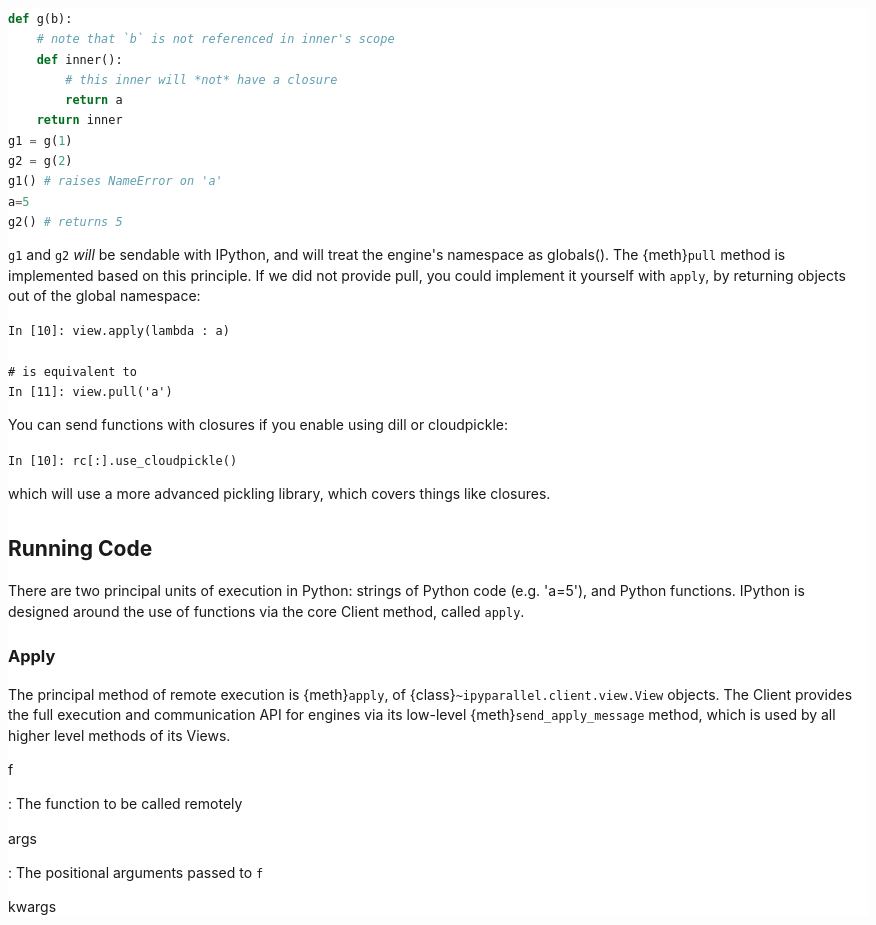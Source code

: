 ```python
def g(b):
    # note that `b` is not referenced in inner's scope
    def inner():
        # this inner will *not* have a closure
        return a
    return inner
g1 = g(1)
g2 = g(2)
g1() # raises NameError on 'a'
a=5
g2() # returns 5
```

`g1` and `g2` _will_ be sendable with IPython, and will treat the engine's namespace as
globals(). The {meth}`pull` method is implemented based on this principle. If we did not
provide pull, you could implement it yourself with `apply`, by returning objects out
of the global namespace:

```ipython
In [10]: view.apply(lambda : a)

# is equivalent to
In [11]: view.pull('a')
```

You can send functions with closures if you enable using dill or cloudpickle:

```ipython
In [10]: rc[:].use_cloudpickle()
```

which will use a more advanced pickling library, which covers things like closures.

## Running Code

There are two principal units of execution in Python: strings of Python code (e.g. 'a=5'),
and Python functions. IPython is designed around the use of functions via the core
Client method, called `apply`.

### Apply

The principal method of remote execution is {meth}`apply`, of
{class}`~ipyparallel.client.view.View` objects. The Client provides the full execution and
communication API for engines via its low-level {meth}`send_apply_message` method, which is used
by all higher level methods of its Views.

f

: The function to be called remotely

args

: The positional arguments passed to `f`

kwargs
